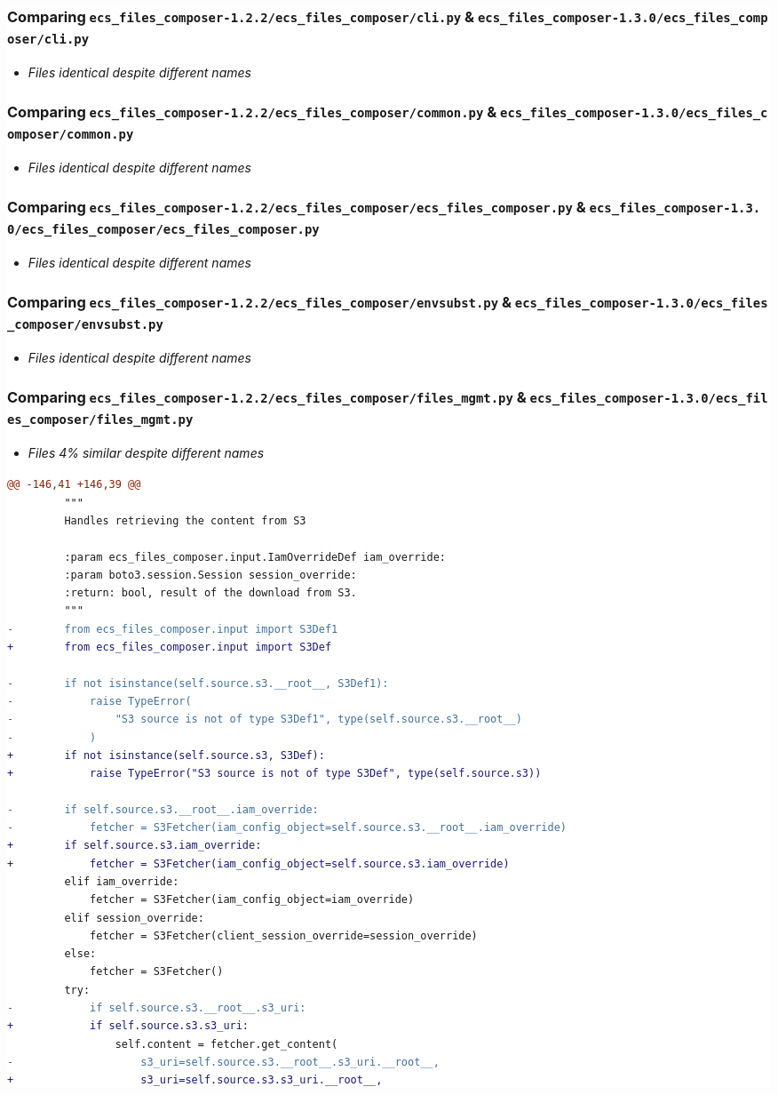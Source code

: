 ### Comparing `ecs_files_composer-1.2.2/ecs_files_composer/cli.py` & `ecs_files_composer-1.3.0/ecs_files_composer/cli.py`

 * *Files identical despite different names*

### Comparing `ecs_files_composer-1.2.2/ecs_files_composer/common.py` & `ecs_files_composer-1.3.0/ecs_files_composer/common.py`

 * *Files identical despite different names*

### Comparing `ecs_files_composer-1.2.2/ecs_files_composer/ecs_files_composer.py` & `ecs_files_composer-1.3.0/ecs_files_composer/ecs_files_composer.py`

 * *Files identical despite different names*

### Comparing `ecs_files_composer-1.2.2/ecs_files_composer/envsubst.py` & `ecs_files_composer-1.3.0/ecs_files_composer/envsubst.py`

 * *Files identical despite different names*

### Comparing `ecs_files_composer-1.2.2/ecs_files_composer/files_mgmt.py` & `ecs_files_composer-1.3.0/ecs_files_composer/files_mgmt.py`

 * *Files 4% similar despite different names*

```diff
@@ -146,41 +146,39 @@
         """
         Handles retrieving the content from S3
 
         :param ecs_files_composer.input.IamOverrideDef iam_override:
         :param boto3.session.Session session_override:
         :return: bool, result of the download from S3.
         """
-        from ecs_files_composer.input import S3Def1
+        from ecs_files_composer.input import S3Def
 
-        if not isinstance(self.source.s3.__root__, S3Def1):
-            raise TypeError(
-                "S3 source is not of type S3Def1", type(self.source.s3.__root__)
-            )
+        if not isinstance(self.source.s3, S3Def):
+            raise TypeError("S3 source is not of type S3Def", type(self.source.s3))
 
-        if self.source.s3.__root__.iam_override:
-            fetcher = S3Fetcher(iam_config_object=self.source.s3.__root__.iam_override)
+        if self.source.s3.iam_override:
+            fetcher = S3Fetcher(iam_config_object=self.source.s3.iam_override)
         elif iam_override:
             fetcher = S3Fetcher(iam_config_object=iam_override)
         elif session_override:
             fetcher = S3Fetcher(client_session_override=session_override)
         else:
             fetcher = S3Fetcher()
         try:
-            if self.source.s3.__root__.s3_uri:
+            if self.source.s3.s3_uri:
                 self.content = fetcher.get_content(
-                    s3_uri=self.source.s3.__root__.s3_uri.__root__,
+                    s3_uri=self.source.s3.s3_uri.__root__,
```